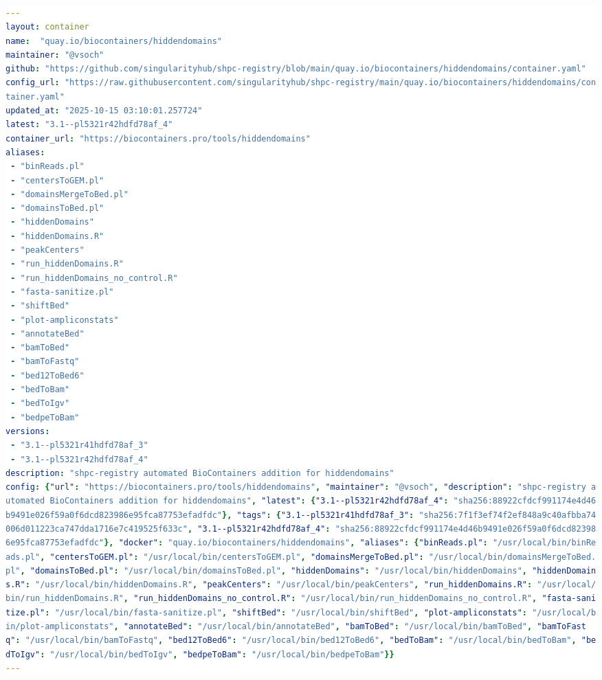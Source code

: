 ```yaml
---
layout: container
name:  "quay.io/biocontainers/hiddendomains"
maintainer: "@vsoch"
github: "https://github.com/singularityhub/shpc-registry/blob/main/quay.io/biocontainers/hiddendomains/container.yaml"
config_url: "https://raw.githubusercontent.com/singularityhub/shpc-registry/main/quay.io/biocontainers/hiddendomains/container.yaml"
updated_at: "2025-10-15 03:10:01.257724"
latest: "3.1--pl5321r42hdfd78af_4"
container_url: "https://biocontainers.pro/tools/hiddendomains"
aliases:
 - "binReads.pl"
 - "centersToGEM.pl"
 - "domainsMergeToBed.pl"
 - "domainsToBed.pl"
 - "hiddenDomains"
 - "hiddenDomains.R"
 - "peakCenters"
 - "run_hiddenDomains.R"
 - "run_hiddenDomains_no_control.R"
 - "fasta-sanitize.pl"
 - "shiftBed"
 - "plot-ampliconstats"
 - "annotateBed"
 - "bamToBed"
 - "bamToFastq"
 - "bed12ToBed6"
 - "bedToBam"
 - "bedToIgv"
 - "bedpeToBam"
versions:
 - "3.1--pl5321r41hdfd78af_3"
 - "3.1--pl5321r42hdfd78af_4"
description: "shpc-registry automated BioContainers addition for hiddendomains"
config: {"url": "https://biocontainers.pro/tools/hiddendomains", "maintainer": "@vsoch", "description": "shpc-registry automated BioContainers addition for hiddendomains", "latest": {"3.1--pl5321r42hdfd78af_4": "sha256:88922cfdcf991174e4d46b9491e026f59a0f6dcd823986e95fca87753efadfdc"}, "tags": {"3.1--pl5321r41hdfd78af_3": "sha256:7f1f3ef74f2ef848a9c40afbba74006d011223ca747dda1716e7c419525f633c", "3.1--pl5321r42hdfd78af_4": "sha256:88922cfdcf991174e4d46b9491e026f59a0f6dcd823986e95fca87753efadfdc"}, "docker": "quay.io/biocontainers/hiddendomains", "aliases": {"binReads.pl": "/usr/local/bin/binReads.pl", "centersToGEM.pl": "/usr/local/bin/centersToGEM.pl", "domainsMergeToBed.pl": "/usr/local/bin/domainsMergeToBed.pl", "domainsToBed.pl": "/usr/local/bin/domainsToBed.pl", "hiddenDomains": "/usr/local/bin/hiddenDomains", "hiddenDomains.R": "/usr/local/bin/hiddenDomains.R", "peakCenters": "/usr/local/bin/peakCenters", "run_hiddenDomains.R": "/usr/local/bin/run_hiddenDomains.R", "run_hiddenDomains_no_control.R": "/usr/local/bin/run_hiddenDomains_no_control.R", "fasta-sanitize.pl": "/usr/local/bin/fasta-sanitize.pl", "shiftBed": "/usr/local/bin/shiftBed", "plot-ampliconstats": "/usr/local/bin/plot-ampliconstats", "annotateBed": "/usr/local/bin/annotateBed", "bamToBed": "/usr/local/bin/bamToBed", "bamToFastq": "/usr/local/bin/bamToFastq", "bed12ToBed6": "/usr/local/bin/bed12ToBed6", "bedToBam": "/usr/local/bin/bedToBam", "bedToIgv": "/usr/local/bin/bedToIgv", "bedpeToBam": "/usr/local/bin/bedpeToBam"}}
---
```
